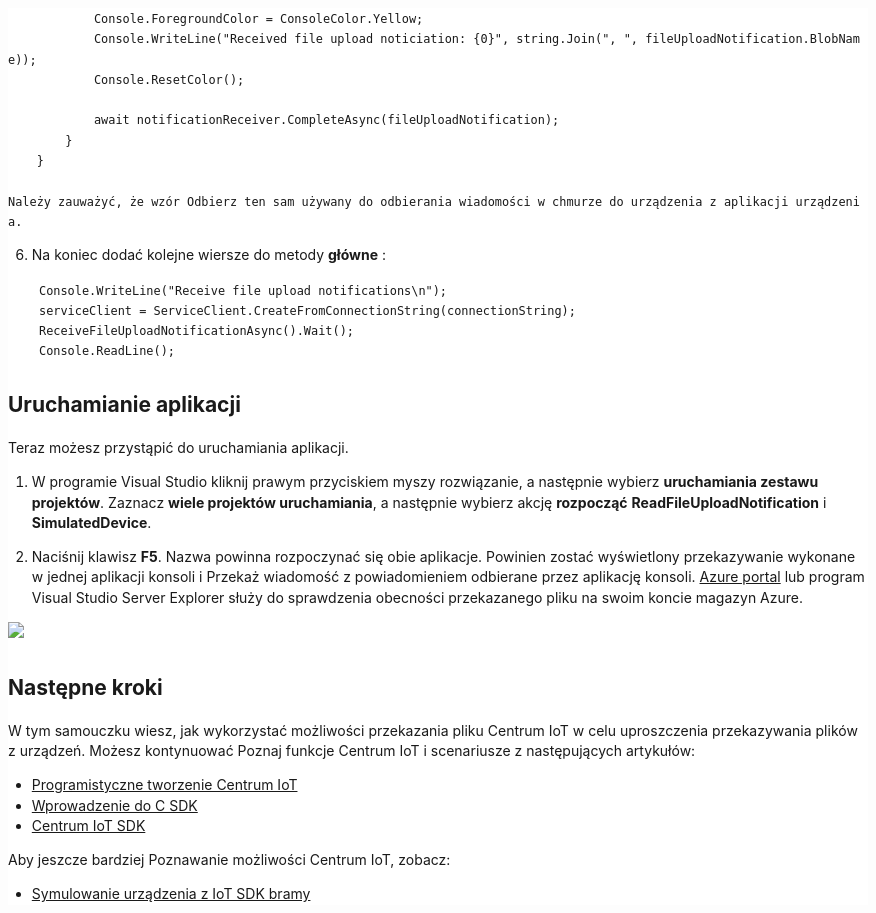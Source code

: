                 Console.ForegroundColor = ConsoleColor.Yellow;
                Console.WriteLine("Received file upload noticiation: {0}", string.Join(", ", fileUploadNotification.BlobName));
                Console.ResetColor();

                await notificationReceiver.CompleteAsync(fileUploadNotification);
            }
        }

    Należy zauważyć, że wzór Odbierz ten sam używany do odbierania wiadomości w chmurze do urządzenia z aplikacji urządzenia.

6. Na koniec dodać kolejne wiersze do metody **główne** :

        Console.WriteLine("Receive file upload notifications\n");
        serviceClient = ServiceClient.CreateFromConnectionString(connectionString);
        ReceiveFileUploadNotificationAsync().Wait();
        Console.ReadLine();

## <a name="run-the-applications"></a>Uruchamianie aplikacji

Teraz możesz przystąpić do uruchamiania aplikacji.

1. W programie Visual Studio kliknij prawym przyciskiem myszy rozwiązanie, a następnie wybierz **uruchamiania zestawu projektów**. Zaznacz **wiele projektów uruchamiania**, a następnie wybierz akcję **rozpocząć** **ReadFileUploadNotification** i **SimulatedDevice**.

2. Naciśnij klawisz **F5**. Nazwa powinna rozpoczynać się obie aplikacje. Powinien zostać wyświetlony przekazywanie wykonane w jednej aplikacji konsoli i Przekaż wiadomość z powiadomieniem odbierane przez aplikację konsoli. [Azure portal] lub program Visual Studio Server Explorer służy do sprawdzenia obecności przekazanego pliku na swoim koncie magazyn Azure.

  ![][50]


## <a name="next-steps"></a>Następne kroki

W tym samouczku wiesz, jak wykorzystać możliwości przekazania pliku Centrum IoT w celu uproszczenia przekazywania plików z urządzeń. Możesz kontynuować Poznaj funkcje Centrum IoT i scenariusze z następujących artykułów:

- [Programistyczne tworzenie Centrum IoT][lnk-create-hub]
- [Wprowadzenie do C SDK][lnk-c-sdk]
- [Centrum IoT SDK][lnk-sdks]

Aby jeszcze bardziej Poznawanie możliwości Centrum IoT, zobacz:

- [Symulowanie urządzenia z IoT SDK bramy][lnk-gateway]



[50]: ./media/iot-hub-csharp-csharp-file-upload/run-apps1.png
[1]: ./media/iot-hub-csharp-csharp-file-upload/image-properties.png
[2]: ./media/iot-hub-csharp-csharp-file-upload/create-identity-csharp1.png



[Azure portal]: https://portal.azure.com/

[Factory Azure danych]: https://azure.microsoft.com/documentation/services/data-factory/
[Hadoop]: https://azure.microsoft.com/documentation/services/hdinsight/

[Wysyłanie wiadomości chmury do urządzenia z Centrum IoT]: iot-hub-csharp-csharp-c2d.md
[Przetwarzanie wiadomości urządzenia w chmurze]: iot-hub-csharp-csharp-process-d2c.md
[Wprowadzenie do Centrum IoT]: iot-hub-csharp-csharp-getstarted.md
[Centrum deweloperów IoT Azure]: http://www.azure.com/develop/iot

[Obsługa przejściowych błędów]: https://msdn.microsoft.com/library/hh680901(v=pandp.50).aspx
[Azure miejsca do magazynowania]: ../storage/storage-create-storage-account.md#create-a-storage-account
[lnk-configure-upload]: iot-hub-configure-file-upload.md
[Azure IoT - pakiet NuGet SDK usługi]: https://www.nuget.org/packages/Microsoft.Azure.Devices/
[lnk-free-trial]: http://azure.microsoft.com/pricing/free-trial/

[lnk-create-hub]: iot-hub-rm-template-powershell.md
[lnk-c-sdk]: iot-hub-device-sdk-c-intro.md
[lnk-sdks]: iot-hub-devguide-sdks.md

[lnk-gateway]: iot-hub-linux-gateway-sdk-simulated-device.md


